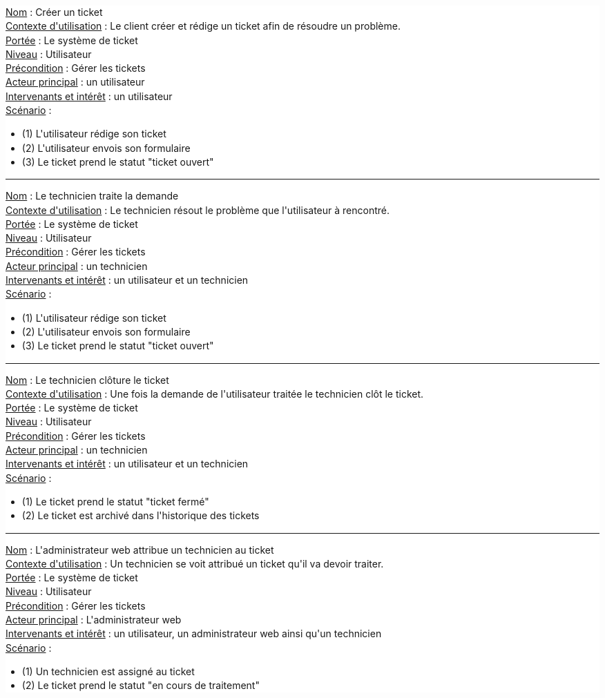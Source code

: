 <ins>Nom</ins> : Créer un ticket <br>
<ins>Contexte d'utilisation</ins> : Le client créer et rédige un ticket afin de résoudre un problème.<br>
<ins>Portée</ins> : Le système de ticket <br>
<ins>Niveau</ins> : Utilisateur <br>
<ins>Précondition</ins> : Gérer les tickets<br>
<ins>Acteur principal</ins> : un utilisateur <br>
<ins>Intervenants et intérêt</ins> : un utilisateur<br>
<ins>Scénario</ins> :
* (1) L'utilisateur rédige son ticket
* (2) L'utilisateur envois son formulaire
* (3) Le ticket prend le statut "ticket ouvert"

***

<ins>Nom</ins> : Le technicien traite la demande <br>
<ins>Contexte d'utilisation</ins> : Le technicien résout le problème que l'utilisateur à rencontré.<br>
<ins>Portée</ins> : Le système de ticket <br>
<ins>Niveau</ins> : Utilisateur <br>
<ins>Précondition</ins> : Gérer les tickets<br>
<ins>Acteur principal</ins> : un technicien <br>
<ins>Intervenants et intérêt</ins> : un utilisateur et un technicien<br>
<ins>Scénario</ins> :
* (1) L'utilisateur rédige son ticket
* (2) L'utilisateur envois son formulaire
* (3) Le ticket prend le statut "ticket ouvert"

***

<ins>Nom</ins> : Le technicien clôture le ticket <br>
<ins>Contexte d'utilisation</ins> : Une fois la demande de l'utilisateur traitée le technicien clôt le ticket.<br>
<ins>Portée</ins> : Le système de ticket <br>
<ins>Niveau</ins> : Utilisateur <br>
<ins>Précondition</ins> : Gérer les tickets<br>
<ins>Acteur principal</ins> : un technicien <br>
<ins>Intervenants et intérêt</ins> : un utilisateur et un technicien<br>
<ins>Scénario</ins> :
* (1) Le ticket prend le statut "ticket fermé"
* (2) Le ticket est archivé dans l'historique des tickets

***

<ins>Nom</ins> : L'administrateur web attribue un technicien au ticket <br>
<ins>Contexte d'utilisation</ins> : Un technicien se voit attribué un ticket qu'il va devoir traiter.<br>
<ins>Portée</ins> : Le système de ticket <br>
<ins>Niveau</ins> : Utilisateur <br>
<ins>Précondition</ins> : Gérer les tickets<br>
<ins>Acteur principal</ins> : L'administrateur web <br>
<ins>Intervenants et intérêt</ins> : un utilisateur, un administrateur web ainsi qu'un technicien<br>
<ins>Scénario</ins> :
* (1) Un technicien est assigné au ticket
* (2) Le ticket prend le statut "en cours de traitement"
